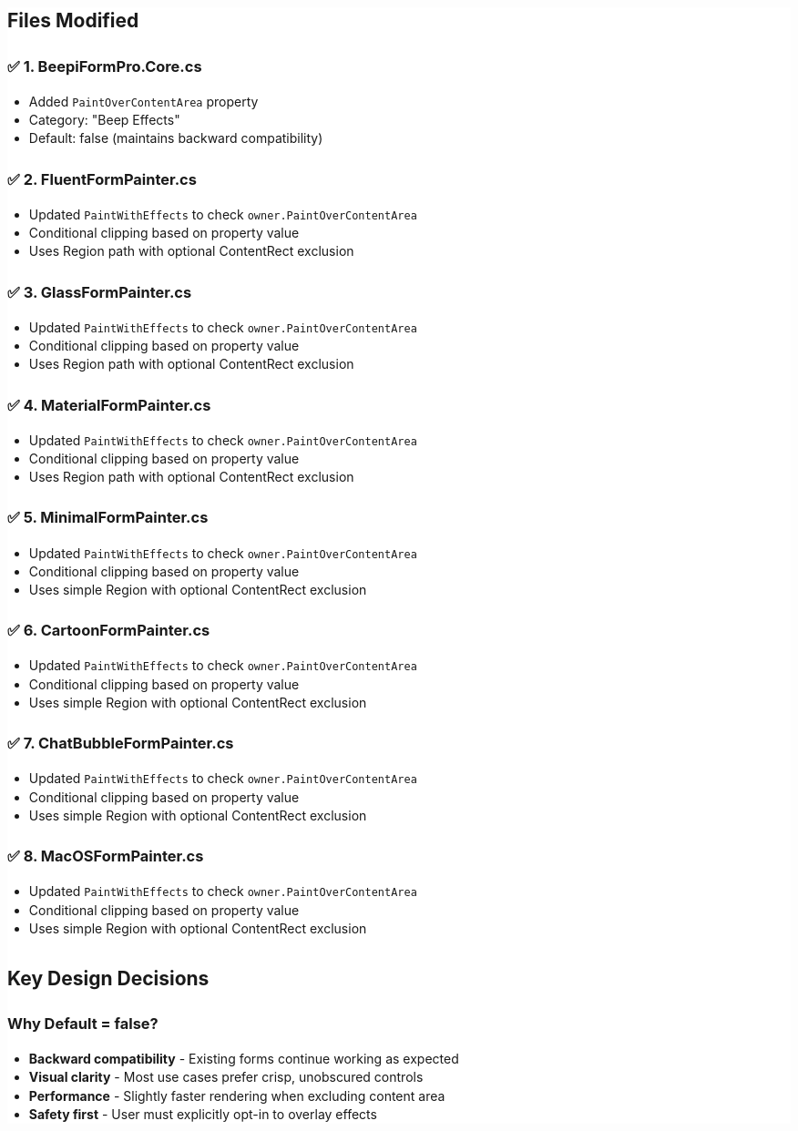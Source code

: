 ## Files Modified

### ✅ 1. BeepiFormPro.Core.cs
- Added `PaintOverContentArea` property
- Category: "Beep Effects"
- Default: false (maintains backward compatibility)

### ✅ 2. FluentFormPainter.cs
- Updated `PaintWithEffects` to check `owner.PaintOverContentArea`
- Conditional clipping based on property value
- Uses Region path with optional ContentRect exclusion

### ✅ 3. GlassFormPainter.cs
- Updated `PaintWithEffects` to check `owner.PaintOverContentArea`
- Conditional clipping based on property value
- Uses Region path with optional ContentRect exclusion

### ✅ 4. MaterialFormPainter.cs
- Updated `PaintWithEffects` to check `owner.PaintOverContentArea`
- Conditional clipping based on property value
- Uses Region path with optional ContentRect exclusion

### ✅ 5. MinimalFormPainter.cs
- Updated `PaintWithEffects` to check `owner.PaintOverContentArea`
- Conditional clipping based on property value
- Uses simple Region with optional ContentRect exclusion

### ✅ 6. CartoonFormPainter.cs
- Updated `PaintWithEffects` to check `owner.PaintOverContentArea`
- Conditional clipping based on property value
- Uses simple Region with optional ContentRect exclusion

### ✅ 7. ChatBubbleFormPainter.cs
- Updated `PaintWithEffects` to check `owner.PaintOverContentArea`
- Conditional clipping based on property value
- Uses simple Region with optional ContentRect exclusion

### ✅ 8. MacOSFormPainter.cs
- Updated `PaintWithEffects` to check `owner.PaintOverContentArea`
- Conditional clipping based on property value
- Uses simple Region with optional ContentRect exclusion

## Key Design Decisions

### Why Default = false?
- **Backward compatibility** - Existing forms continue working as expected
- **Visual clarity** - Most use cases prefer crisp, unobscured controls
- **Performance** - Slightly faster rendering when excluding content area
- **Safety first** - User must explicitly opt-in to overlay effects
